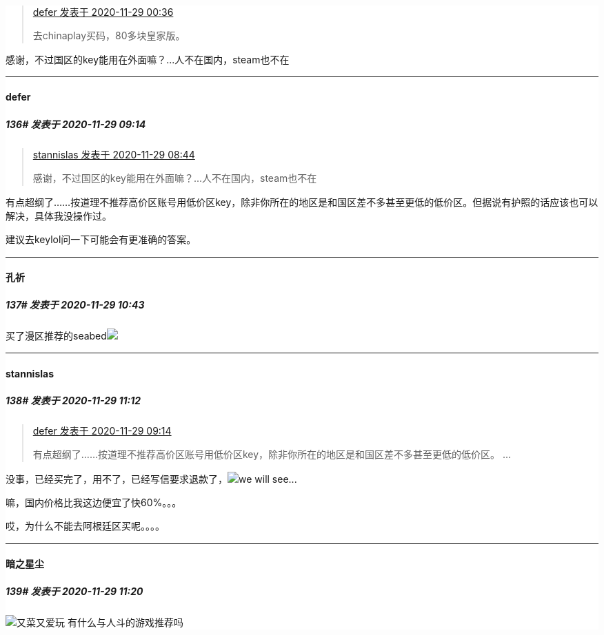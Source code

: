 
<blockquote><a href="httphttps://bbs.saraba1st.com/2b/forum.php?mod=redirect&amp;goto=findpost&amp;pid=49552981&amp;ptid=1974190" target="_blank">defer 发表于 2020-11-29 00:36</a>

去chinaplay买码，80多块皇家版。</blockquote>
感谢，不过国区的key能用在外面嘛？...人不在国内，steam也不在


-----

####  defer  
##### 136#       发表于 2020-11-29 09:14


<blockquote><a href="httphttps://bbs.saraba1st.com/2b/forum.php?mod=redirect&amp;goto=findpost&amp;pid=49554207&amp;ptid=1974190" target="_blank">stannislas 发表于 2020-11-29 08:44</a>

感谢，不过国区的key能用在外面嘛？...人不在国内，steam也不在</blockquote>
有点超纲了……按道理不推荐高价区账号用低价区key，除非你所在的地区是和国区差不多甚至更低的低价区。但据说有护照的话应该也可以解决，具体我没操作过。

建议去keylol问一下可能会有更准确的答案。


-----

####  孔祈  
##### 137#       发表于 2020-11-29 10:43


买了漫区推荐的seabed<img src="https://static.saraba1st.com/image/smiley/face2017/033.png" referrerpolicy="no-referrer">


-----

####  stannislas  
##### 138#       发表于 2020-11-29 11:12


<blockquote><a href="httphttps://bbs.saraba1st.com/2b/forum.php?mod=redirect&amp;goto=findpost&amp;pid=49554310&amp;ptid=1974190" target="_blank">defer 发表于 2020-11-29 09:14</a>

有点超纲了……按道理不推荐高价区账号用低价区key，除非你所在的地区是和国区差不多甚至更低的低价区。 ...</blockquote>
没事，已经买完了，用不了，已经写信要求退款了，<img src="https://static.saraba1st.com/image/smiley/face2017/068.png" referrerpolicy="no-referrer">we will see...


嘛，国内价格比我这边便宜了快60%。。。


哎，为什么不能去阿根廷区买呢。。。。


-----

####  暗之星尘  
##### 139#       发表于 2020-11-29 11:20


<img src="https://static.saraba1st.com/image/smiley/face2017/047.png" referrerpolicy="no-referrer">又菜又爱玩 有什么与人斗的游戏推荐吗 
